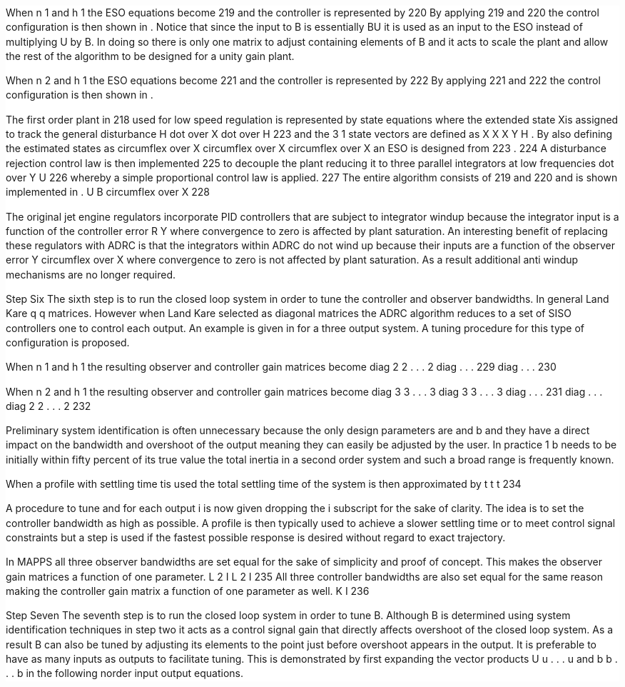 When n 1 and h 1 the ESO equations become 219 and the controller is represented by 220 By applying 219 and 220 the control configuration is then shown in . Notice that since the input to B is essentially BU it is used as an input to the ESO instead of multiplying U by B. In doing so there is only one matrix to adjust containing elements of B and it acts to scale the plant and allow the rest of the algorithm to be designed for a unity gain plant.

When n 2 and h 1 the ESO equations become 221 and the controller is represented by 222 By applying 221 and 222 the control configuration is then shown in .

The first order plant in 218 used for low speed regulation is represented by state equations where the extended state Xis assigned to track the general disturbance H dot over X dot over H 223 and the 3 1 state vectors are defined as X X X Y H . By also defining the estimated states as circumflex over X circumflex over X circumflex over X an ESO is designed from 223 . 224 A disturbance rejection control law is then implemented 225 to decouple the plant reducing it to three parallel integrators at low frequencies dot over Y U 226 whereby a simple proportional control law is applied. 227 The entire algorithm consists of 219 and 220 and is shown implemented in . U B circumflex over X 228 

The original jet engine regulators incorporate PID controllers that are subject to integrator windup because the integrator input is a function of the controller error R Y where convergence to zero is affected by plant saturation. An interesting benefit of replacing these regulators with ADRC is that the integrators within ADRC do not wind up because their inputs are a function of the observer error Y circumflex over X where convergence to zero is not affected by plant saturation. As a result additional anti windup mechanisms are no longer required.

Step Six The sixth step is to run the closed loop system in order to tune the controller and observer bandwidths. In general Land Kare q q matrices. However when Land Kare selected as diagonal matrices the ADRC algorithm reduces to a set of SISO controllers one to control each output. An example is given in for a three output system. A tuning procedure for this type of configuration is proposed.

When n 1 and h 1 the resulting observer and controller gain matrices become diag 2 2 . . . 2 diag . . . 229 diag . . . 230 

When n 2 and h 1 the resulting observer and controller gain matrices become diag 3 3 . . . 3 diag 3 3 . . . 3 diag . . . 231 diag . . . diag 2 2 . . . 2 232 

Preliminary system identification is often unnecessary because the only design parameters are and b and they have a direct impact on the bandwidth and overshoot of the output meaning they can easily be adjusted by the user. In practice 1 b needs to be initially within fifty percent of its true value the total inertia in a second order system and such a broad range is frequently known.

When a profile with settling time tis used the total settling time of the system is then approximated by t t t 234 

A procedure to tune and for each output i is now given dropping the i subscript for the sake of clarity. The idea is to set the controller bandwidth as high as possible. A profile is then typically used to achieve a slower settling time or to meet control signal constraints but a step is used if the fastest possible response is desired without regard to exact trajectory.

In MAPPS all three observer bandwidths are set equal for the sake of simplicity and proof of concept. This makes the observer gain matrices a function of one parameter. L 2 I L 2 I 235 All three controller bandwidths are also set equal for the same reason making the controller gain matrix a function of one parameter as well. K I 236 

Step Seven The seventh step is to run the closed loop system in order to tune B. Although B is determined using system identification techniques in step two it acts as a control signal gain that directly affects overshoot of the closed loop system. As a result B can also be tuned by adjusting its elements to the point just before overshoot appears in the output. It is preferable to have as many inputs as outputs to facilitate tuning. This is demonstrated by first expanding the vector products U u . . . u and b b . . . b in the following norder input output equations.
